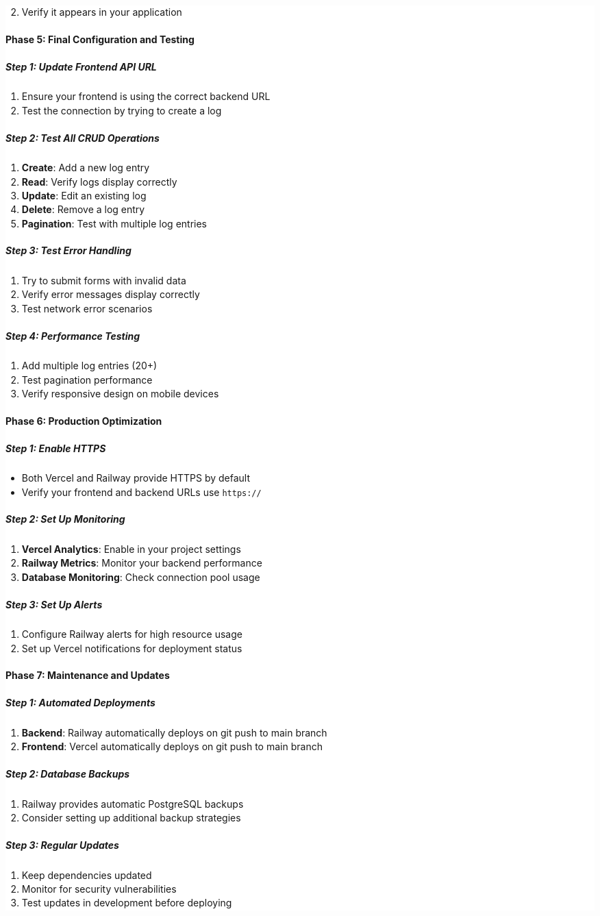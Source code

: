 2. Verify it appears in your application

#### Phase 5: Final Configuration and Testing

##### Step 1: Update Frontend API URL
1. Ensure your frontend is using the correct backend URL
2. Test the connection by trying to create a log

##### Step 2: Test All CRUD Operations
1. **Create**: Add a new log entry
2. **Read**: Verify logs display correctly
3. **Update**: Edit an existing log
4. **Delete**: Remove a log entry
5. **Pagination**: Test with multiple log entries

##### Step 3: Test Error Handling
1. Try to submit forms with invalid data
2. Verify error messages display correctly
3. Test network error scenarios

##### Step 4: Performance Testing
1. Add multiple log entries (20+)
2. Test pagination performance
3. Verify responsive design on mobile devices

#### Phase 6: Production Optimization

##### Step 1: Enable HTTPS
- Both Vercel and Railway provide HTTPS by default
- Verify your frontend and backend URLs use `https://`

##### Step 2: Set Up Monitoring
1. **Vercel Analytics**: Enable in your project settings
2. **Railway Metrics**: Monitor your backend performance
3. **Database Monitoring**: Check connection pool usage

##### Step 3: Set Up Alerts
1. Configure Railway alerts for high resource usage
2. Set up Vercel notifications for deployment status

#### Phase 7: Maintenance and Updates

##### Step 1: Automated Deployments
1. **Backend**: Railway automatically deploys on git push to main branch
2. **Frontend**: Vercel automatically deploys on git push to main branch

##### Step 2: Database Backups
1. Railway provides automatic PostgreSQL backups
2. Consider setting up additional backup strategies

##### Step 3: Regular Updates
1. Keep dependencies updated
2. Monitor for security vulnerabilities
3. Test updates in development before deploying
